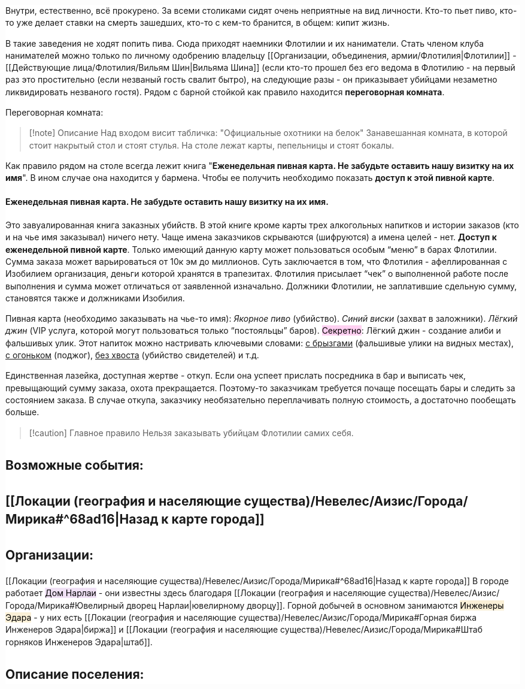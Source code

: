 Внутри, естественно, всё прокурено. За всеми столиками сидят очень неприятные на вид личности. Кто-то пьет пиво, кто-то уже делает ставки на смерть зашедших, кто-то с кем-то бранится, в общем: кипит жизнь. 

В такие заведения не ходят попить пива. Сюда приходят наемники Флотилии и их наниматели. Стать членом клуба нанимателей можно только по личному одобрению владельцу [[Организации, объединения, армии/Флотилия\|Флотилии]] - [[Действующие лица/Флотилия/Вильям Шин\|Вильяма Шина]] (если кто-то прошел без его ведома в Флотилию - на первый раз это простительно (если незваный гость свалит бытро), на следующие разы - он приказывает убийцами незаметно ликвидировать незваного гостя).
Рядом с барной стойкой как правило находится **переговорная комната**.

Переговорная комната:
> [!note] Описание
> Над входом висит табличка: "Официальные охотники на белок"
> Занавешанная комната, в которой стоит накрытый стол и стоят стулья. На столе лежат карты, пепельницы и стоят бокалы.

Как правило рядом на столе всегда лежит книга "**Еженедельная пивная карта. Не забудьте оставить нашу визитку на их имя**". В ином случае она находится у бармена. Чтобы ее получить необходимо показать **доступ к этой пивной карте**.
#### Еженедельная пивная карта. Не забудьте оставить нашу визитку на их имя.
Это завуалированная книга заказных убийств. В этой книге кроме карты трех алкогольных напитков и истории заказов (кто и на чье имя заказывал) ничего нету. Чаще имена заказчиков скрываются (шифруются) а имена целей - нет.
**Доступ к еженедельной пивной карте**. Только имеющий данную карту может пользоваться особым “меню” в барах Флотилии.
Сумма заказа может варьироваться от 10к эм до миллионов. Суть заключается в том, что Флотилия - афеллированная с Изобилием организация, деньги которой хранятся в трапезитах. Флотилия присылает “чек” о выполненной работе после выполнения и сумма может отличаться от заявленной изначально. Должники Флотилии, не заплатившие сдельную сумму, становятся также и должниками Изобилия.

Пивная карта (необходимо заказывать на чье-то имя):
*Якорное пиво* (убийство).
*Синий виски* (захват в заложники).
*Лёгкий джин* (VIP услуга, которой могут пользоваться только “постояльцы” баров).
<mark style="background: #FFB8EBA6;">Секретно</mark>: Лёгкий джин - создание алиби и фальшивых улик. Этот напиток можно настривать ключевыми словами: <u>с брызгами</u> (фальшивые улики на видных местах), <u>с огоньком</u> (поджог), <u>без хвоста</u> (убийство свидетелей) и т.д.


Единственная лазейка, доступная жертве - откуп. Если она успеет прислать посредника в бар и выписать чек, превыщающий сумму заказа, охота прекращается.
Поэтому-то заказчикам требуется почаще посещать бары и следить за состоянием заказа. В случае откупа, заказчику необязательно переплачивать полную стоимость, а достаточно пообещать больше.

> [!caution] Главное правило
>  Нельзя заказывать убийцам Флотилии самих себя. 
## Возможные события: 
[[Локации (география и населяющие существа)/Невелес/Аизис/Города/Мирика#^68ad16\|Назад к карте города]]
-
## Организации: 
[[Локации (география и населяющие существа)/Невелес/Аизис/Города/Мирика#^68ad16\|Назад к карте города]]
В городе работает <mark style="background: #f0e1f5;">Дом Нарлаи</mark> - они известны здесь благодаря [[Локации (география и населяющие существа)/Невелес/Аизис/Города/Мирика#Ювелирный дворец Нарлаи\|ювелирному дворцу]].
Горной добычей в основном занимаются <mark style="background: #faf0d7;">Инженеры Эдара</mark> - у них есть [[Локации (география и населяющие существа)/Невелес/Аизис/Города/Мирика#Горная биржа Инженеров Эдара\|биржа]] и [[Локации (география и населяющие существа)/Невелес/Аизис/Города/Мирика#Штаб горняков Инженеров Эдара\|штаб]].
## Описание поселения: 